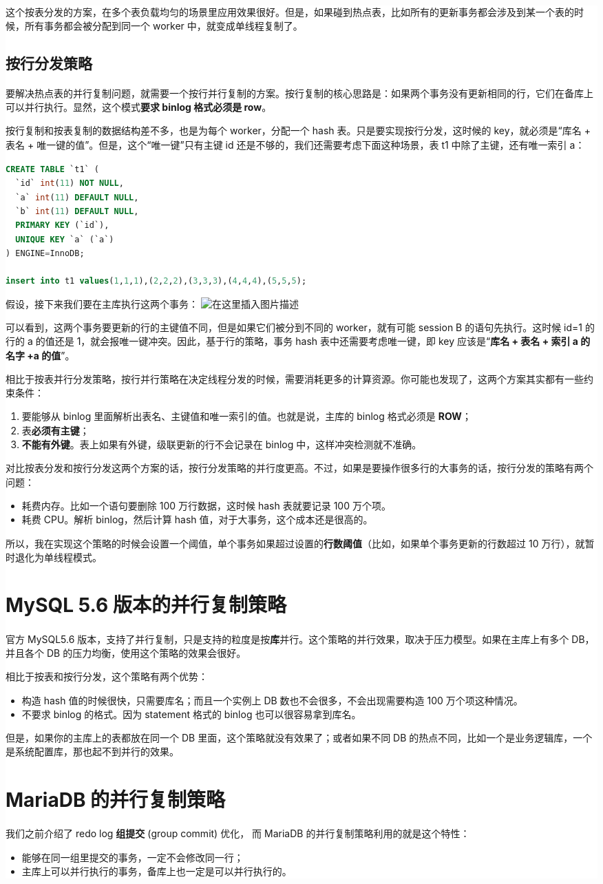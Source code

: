 这个按表分发的方案，在多个表负载均匀的场景里应用效果很好。但是，如果碰到热点表，比如所有的更新事务都会涉及到某一个表的时候，所有事务都会被分配到同一个 worker 中，就变成单线程复制了。

## 按行分发策略
要解决热点表的并行复制问题，就需要一个按行并行复制的方案。按行复制的核心思路是：如果两个事务没有更新相同的行，它们在备库上可以并行执行。显然，这个模式**要求 binlog 格式必须是 row**。

按行复制和按表复制的数据结构差不多，也是为每个 worker，分配一个 hash 表。只是要实现按行分发，这时候的 key，就必须是“库名 + 表名 + 唯一键的值”。但是，这个“唯一键”只有主键 id 还是不够的，我们还需要考虑下面这种场景，表 t1 中除了主键，还有唯一索引 a：

```sql
CREATE TABLE `t1` (
  `id` int(11) NOT NULL,
  `a` int(11) DEFAULT NULL,
  `b` int(11) DEFAULT NULL,
  PRIMARY KEY (`id`),
  UNIQUE KEY `a` (`a`)
) ENGINE=InnoDB;

insert into t1 values(1,1,1),(2,2,2),(3,3,3),(4,4,4),(5,5,5);
```

假设，接下来我们要在主库执行这两个事务：
![在这里插入图片描述](https://img-blog.csdnimg.cn/img_convert/db7951556ce238d6e393c27aaa911e14.png#pic_center)

可以看到，这两个事务要更新的行的主键值不同，但是如果它们被分到不同的 worker，就有可能 session B 的语句先执行。这时候 id=1 的行的 a 的值还是 1，就会报唯一键冲突。因此，基于行的策略，事务 hash 表中还需要考虑唯一键，即 key 应该是“**库名 + 表名 + 索引 a 的名字 +a 的值**”。

相比于按表并行分发策略，按行并行策略在决定线程分发的时候，需要消耗更多的计算资源。你可能也发现了，这两个方案其实都有一些约束条件：
1. 要能够从 binlog 里面解析出表名、主键值和唯一索引的值。也就是说，主库的 binlog 格式必须是 **ROW**；
2. 表**必须有主键**；
3. **不能有外键**。表上如果有外键，级联更新的行不会记录在 binlog 中，这样冲突检测就不准确。

对比按表分发和按行分发这两个方案的话，按行分发策略的并行度更高。不过，如果是要操作很多行的大事务的话，按行分发的策略有两个问题：

- 耗费内存。比如一个语句要删除 100 万行数据，这时候 hash 表就要记录 100 万个项。
- 耗费 CPU。解析 binlog，然后计算 hash 值，对于大事务，这个成本还是很高的。

所以，我在实现这个策略的时候会设置一个阈值，单个事务如果超过设置的**行数阈值**（比如，如果单个事务更新的行数超过 10 万行），就暂时退化为单线程模式。

# MySQL 5.6 版本的并行复制策略
官方 MySQL5.6 版本，支持了并行复制，只是支持的粒度是按**库**并行。这个策略的并行效果，取决于压力模型。如果在主库上有多个 DB，并且各个 DB 的压力均衡，使用这个策略的效果会很好。

相比于按表和按行分发，这个策略有两个优势：
- 构造 hash 值的时候很快，只需要库名；而且一个实例上 DB 数也不会很多，不会出现需要构造 100 万个项这种情况。
- 不要求 binlog 的格式。因为 statement 格式的 binlog 也可以很容易拿到库名。

但是，如果你的主库上的表都放在同一个 DB 里面，这个策略就没有效果了；或者如果不同 DB 的热点不同，比如一个是业务逻辑库，一个是系统配置库，那也起不到并行的效果。

# MariaDB 的并行复制策略
我们之前介绍了 redo log **组提交** (group commit) 优化， 而 MariaDB 的并行复制策略利用的就是这个特性：

- 能够在同一组里提交的事务，一定不会修改同一行；
- 主库上可以并行执行的事务，备库上也一定是可以并行执行的。
